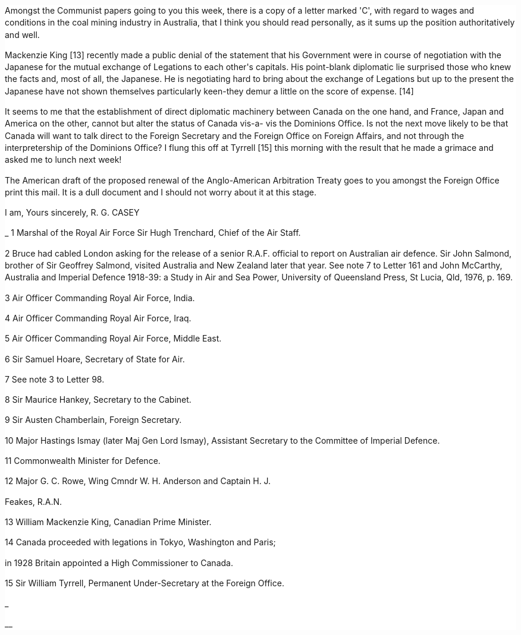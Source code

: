Amongst the Communist papers going to you this week, there is a copy of a letter marked 'C', with regard to wages and conditions in the coal mining industry in Australia, that I think you should read personally, as it sums up the position authoritatively and well.

Mackenzie King [13] recently made a public denial of the statement that his Government were in course of negotiation with the Japanese for the mutual exchange of Legations to each other's capitals. His point-blank diplomatic lie surprised those who knew the facts and, most of all, the Japanese. He is negotiating hard to bring about the exchange of Legations but up to the present the Japanese have not shown themselves particularly keen-they demur a little on the score of expense. [14]

It seems to me that the establishment of direct diplomatic machinery between Canada on the one hand, and France, Japan and America on the other, cannot but alter the status of Canada vis-a- vis the Dominions Office. Is not the next move likely to be that Canada will want to talk direct to the Foreign Secretary and the Foreign Office on Foreign Affairs, and not through the interpretership of the Dominions Office? I flung this off at Tyrrell [15] this morning with the result that he made a grimace and asked me to lunch next week!

The American draft of the proposed renewal of the Anglo-American Arbitration Treaty goes to you amongst the Foreign Office print this mail. It is a dull document and I should not worry about it at this stage.

I am, Yours sincerely, R. G. CASEY 

_ 1 Marshal of the Royal Air Force Sir Hugh Trenchard, Chief of the Air Staff.

2 Bruce had cabled London asking for the release of a senior R.A.F. official to report on Australian air defence. Sir John Salmond, brother of Sir Geoffrey Salmond, visited Australia and New Zealand later that year. See note 7 to Letter 161 and John McCarthy, Australia and Imperial Defence 1918-39: a Study in Air and Sea Power, University of Queensland Press, St Lucia, Qld, 1976, p. 169.

3 Air Officer Commanding Royal Air Force, India.

4 Air Officer Commanding Royal Air Force, Iraq.

5 Air Officer Commanding Royal Air Force, Middle East.

6 Sir Samuel Hoare, Secretary of State for Air.

7 See note 3 to Letter 98.

8 Sir Maurice Hankey, Secretary to the Cabinet.

9 Sir Austen Chamberlain, Foreign Secretary.

10 Major Hastings Ismay (later Maj Gen Lord Ismay), Assistant Secretary to the Committee of Imperial Defence.

11 Commonwealth Minister for Defence.

12 Major G. C. Rowe, Wing Cmndr W. H. Anderson and Captain H. J.

Feakes, R.A.N.

13 William Mackenzie King, Canadian Prime Minister.

14 Canada proceeded with legations in Tokyo, Washington and Paris;

in 1928 Britain appointed a High Commissioner to Canada.

15 Sir William Tyrrell, Permanent Under-Secretary at the Foreign Office.

_

__
